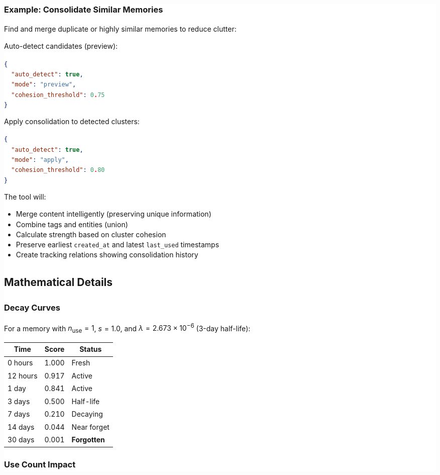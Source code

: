 ### Example: Consolidate Similar Memories

Find and merge duplicate or highly similar memories to reduce clutter:

Auto-detect candidates (preview):

```json
{
  "auto_detect": true,
  "mode": "preview",
  "cohesion_threshold": 0.75
}
```

Apply consolidation to detected clusters:

```json
{
  "auto_detect": true,
  "mode": "apply",
  "cohesion_threshold": 0.80
}
```

The tool will:
- Merge content intelligently (preserving unique information)
- Combine tags and entities (union)
- Calculate strength based on cluster cohesion
- Preserve earliest `created_at` and latest `last_used` timestamps
- Create tracking relations showing consolidation history

## Mathematical Details

### Decay Curves

For a memory with $n_{\text{use}}=1$, $s=1.0$, and $\lambda = 2.673 \times 10^{-6}$ (3-day half-life):

| Time | Score | Status |
|------|-------|--------|
| 0 hours | 1.000 | Fresh |
| 12 hours | 0.917 | Active |
| 1 day | 0.841 | Active |
| 3 days | 0.500 | Half-life |
| 7 days | 0.210 | Decaying |
| 14 days | 0.044 | Near forget |
| 30 days | 0.001 | **Forgotten** |

### Use Count Impact
